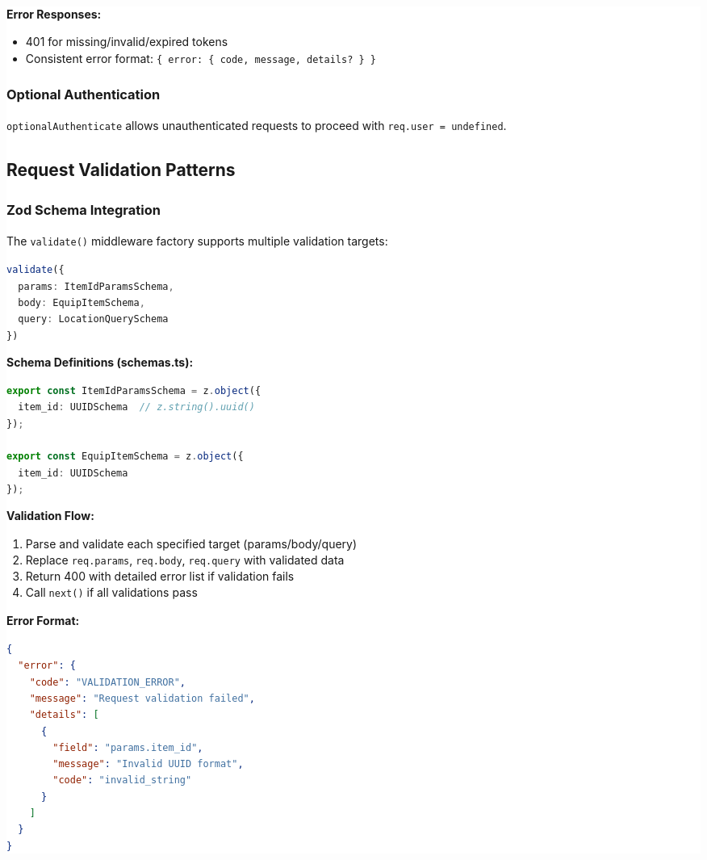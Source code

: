 **Error Responses:**
- 401 for missing/invalid/expired tokens
- Consistent error format: `{ error: { code, message, details? } }`

### Optional Authentication
`optionalAuthenticate` allows unauthenticated requests to proceed with `req.user = undefined`.

## Request Validation Patterns

### Zod Schema Integration
The `validate()` middleware factory supports multiple validation targets:

```typescript
validate({
  params: ItemIdParamsSchema,
  body: EquipItemSchema,
  query: LocationQuerySchema
})
```

**Schema Definitions (schemas.ts):**
```typescript
export const ItemIdParamsSchema = z.object({
  item_id: UUIDSchema  // z.string().uuid()
});

export const EquipItemSchema = z.object({
  item_id: UUIDSchema
});
```

**Validation Flow:**
1. Parse and validate each specified target (params/body/query)
2. Replace `req.params`, `req.body`, `req.query` with validated data
3. Return 400 with detailed error list if validation fails
4. Call `next()` if all validations pass

**Error Format:**
```json
{
  "error": {
    "code": "VALIDATION_ERROR",
    "message": "Request validation failed",
    "details": [
      {
        "field": "params.item_id",
        "message": "Invalid UUID format",
        "code": "invalid_string"
      }
    ]
  }
}
```

